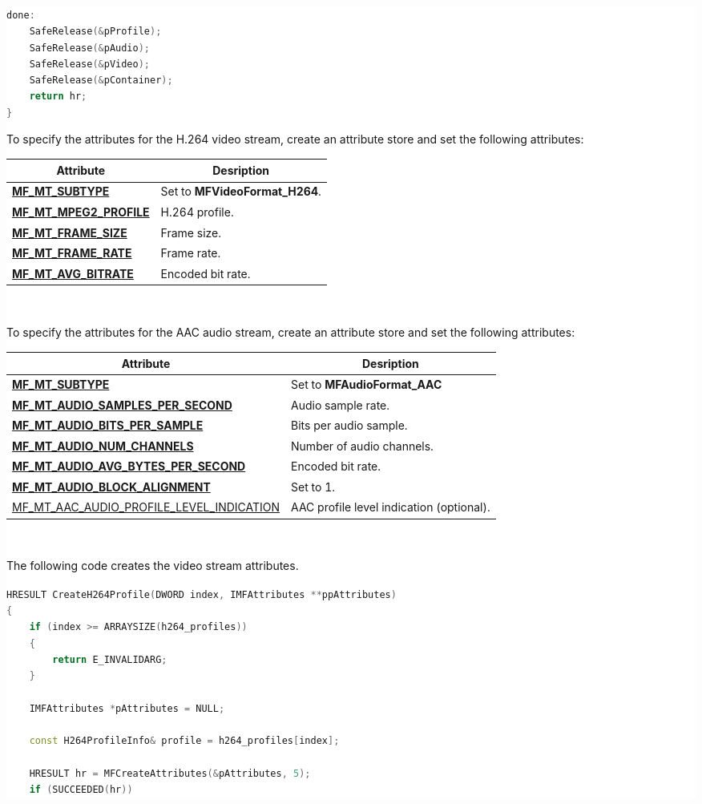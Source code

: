 ```C++
done:
    SafeRelease(&pProfile);
    SafeRelease(&pAudio);
    SafeRelease(&pVideo);
    SafeRelease(&pContainer);
    return hr;
}
```



To specify the attributes for the H.264 video stream, create an attribute store and set the following attributes:



| Attribute                                                       | Desription                      |
|-----------------------------------------------------------------|---------------------------------|
| [**MF\_MT\_SUBTYPE**](mf-mt-subtype-attribute.md)              | Set to **MFVideoFormat\_H264**. |
| [**MF\_MT\_MPEG2\_PROFILE**](mf-mt-mpeg2-profile-attribute.md) | H.264 profile.                  |
| [**MF\_MT\_FRAME\_SIZE**](mf-mt-frame-size-attribute.md)       | Frame size.                     |
| [**MF\_MT\_FRAME\_RATE**](mf-mt-frame-rate-attribute.md)       | Frame rate.                     |
| [**MF\_MT\_AVG\_BITRATE**](mf-mt-avg-bitrate-attribute.md)     | Encoded bit rate.               |



 

To specify the attributes for the AAC audio stream, create an attribute store and set the following attributes:



| Attribute                                                                                      | Desription                               |
|------------------------------------------------------------------------------------------------|------------------------------------------|
| [**MF\_MT\_SUBTYPE**](mf-mt-subtype-attribute.md)                                             | Set to **MFAudioFormat\_AAC**            |
| [**MF\_MT\_AUDIO\_SAMPLES\_PER\_SECOND**](mf-mt-audio-samples-per-second-attribute.md)        | Audio sample rate.                       |
| [**MF\_MT\_AUDIO\_BITS\_PER\_SAMPLE**](mf-mt-audio-bits-per-sample-attribute.md)              | Bits per audio sample.                   |
| [**MF\_MT\_AUDIO\_NUM\_CHANNELS**](mf-mt-audio-num-channels-attribute.md)                     | Number of audio channels.                |
| [**MF\_MT\_AUDIO\_AVG\_BYTES\_PER\_SECOND**](mf-mt-audio-avg-bytes-per-second-attribute.md)   | Encoded bit rate.                        |
| [**MF\_MT\_AUDIO\_BLOCK\_ALIGNMENT**](mf-mt-audio-block-alignment-attribute.md)               | Set to 1.                                |
| [MF\_MT\_AAC\_AUDIO\_PROFILE\_LEVEL\_INDICATION](mf-mt-aac-audio-profile-level-indication.md) | AAC profile level indication (optional). |



 

The following code creates the video stream attributes.


```C++
HRESULT CreateH264Profile(DWORD index, IMFAttributes **ppAttributes)
{
    if (index >= ARRAYSIZE(h264_profiles))
    {
        return E_INVALIDARG;
    }

    IMFAttributes *pAttributes = NULL;

    const H264ProfileInfo& profile = h264_profiles[index];

    HRESULT hr = MFCreateAttributes(&pAttributes, 5);
    if (SUCCEEDED(hr))
```